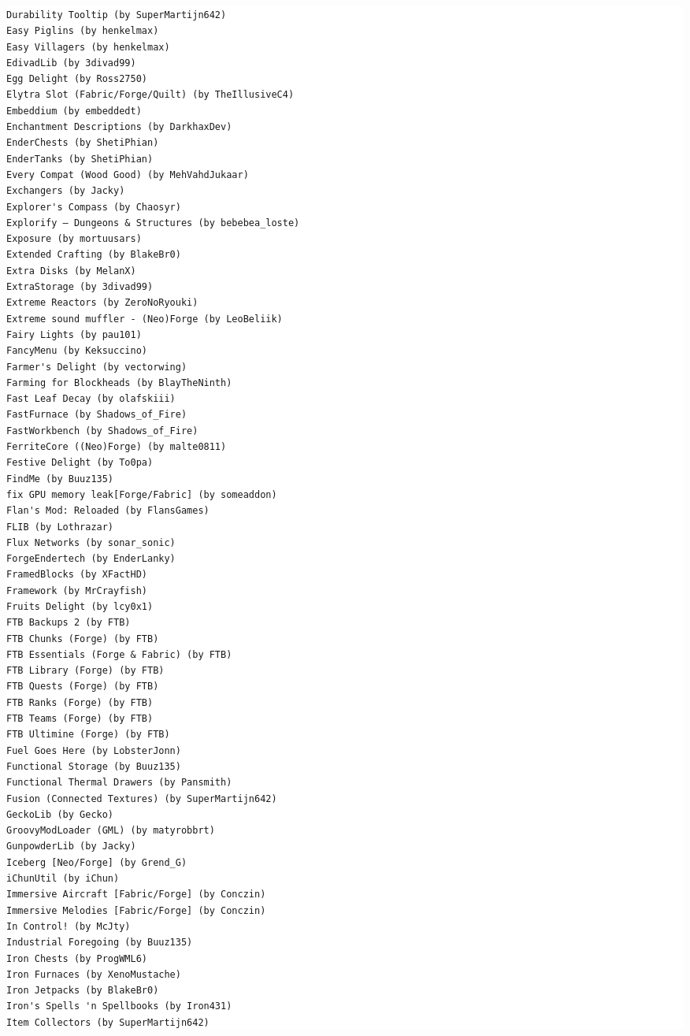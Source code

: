     Durability Tooltip (by SuperMartijn642)
    Easy Piglins (by henkelmax)
    Easy Villagers (by henkelmax)
    EdivadLib (by 3divad99)
    Egg Delight (by Ross2750)
    Elytra Slot (Fabric/Forge/Quilt) (by TheIllusiveC4)
    Embeddium (by embeddedt)
    Enchantment Descriptions (by DarkhaxDev)
    EnderChests (by ShetiPhian)
    EnderTanks (by ShetiPhian)
    Every Compat (Wood Good) (by MehVahdJukaar)
    Exchangers (by Jacky)
    Explorer's Compass (by Chaosyr)
    Explorify – Dungeons & Structures (by bebebea_loste)
    Exposure (by mortuusars)
    Extended Crafting (by BlakeBr0)
    Extra Disks (by MelanX)
    ExtraStorage (by 3divad99)
    Extreme Reactors (by ZeroNoRyouki)
    Extreme sound muffler - (Neo)Forge (by LeoBeliik)
    Fairy Lights (by pau101)
    FancyMenu (by Keksuccino)
    Farmer's Delight (by vectorwing)
    Farming for Blockheads (by BlayTheNinth)
    Fast Leaf Decay (by olafskiii)
    FastFurnace (by Shadows_of_Fire)
    FastWorkbench (by Shadows_of_Fire)
    FerriteCore ((Neo)Forge) (by malte0811)
    Festive Delight (by To0pa)
    FindMe (by Buuz135)
    fix GPU memory leak[Forge/Fabric] (by someaddon)
    Flan's Mod: Reloaded (by FlansGames)
    FLIB (by Lothrazar)
    Flux Networks (by sonar_sonic)
    ForgeEndertech (by EnderLanky)
    FramedBlocks (by XFactHD)
    Framework (by MrCrayfish)
    Fruits Delight (by lcy0x1)
    FTB Backups 2 (by FTB)
    FTB Chunks (Forge) (by FTB)
    FTB Essentials (Forge & Fabric) (by FTB)
    FTB Library (Forge) (by FTB)
    FTB Quests (Forge) (by FTB)
    FTB Ranks (Forge) (by FTB)
    FTB Teams (Forge) (by FTB)
    FTB Ultimine (Forge) (by FTB)
    Fuel Goes Here (by LobsterJonn)
    Functional Storage (by Buuz135)
    Functional Thermal Drawers (by Pansmith)
    Fusion (Connected Textures) (by SuperMartijn642)
    GeckoLib (by Gecko)
    GroovyModLoader (GML) (by matyrobbrt)
    GunpowderLib (by Jacky)
    Iceberg [Neo/Forge] (by Grend_G)
    iChunUtil (by iChun)
    Immersive Aircraft [Fabric/Forge] (by Conczin)
    Immersive Melodies [Fabric/Forge] (by Conczin)
    In Control! (by McJty)
    Industrial Foregoing (by Buuz135)
    Iron Chests (by ProgWML6)
    Iron Furnaces (by XenoMustache)
    Iron Jetpacks (by BlakeBr0)
    Iron's Spells 'n Spellbooks (by Iron431)
    Item Collectors (by SuperMartijn642)